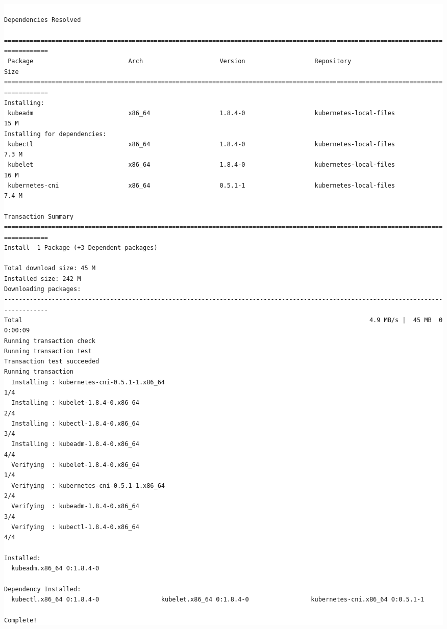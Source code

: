 ```

Dependencies Resolved

====================================================================================================================================
 Package                          Arch                     Version                   Repository                                Size
====================================================================================================================================
Installing:
 kubeadm                          x86_64                   1.8.4-0                   kubernetes-local-files                    15 M
Installing for dependencies:
 kubectl                          x86_64                   1.8.4-0                   kubernetes-local-files                   7.3 M
 kubelet                          x86_64                   1.8.4-0                   kubernetes-local-files                    16 M
 kubernetes-cni                   x86_64                   0.5.1-1                   kubernetes-local-files                   7.4 M

Transaction Summary
====================================================================================================================================
Install  1 Package (+3 Dependent packages)

Total download size: 45 M
Installed size: 242 M
Downloading packages:
------------------------------------------------------------------------------------------------------------------------------------
Total                                                                                               4.9 MB/s |  45 MB  00:00:09     
Running transaction check
Running transaction test
Transaction test succeeded
Running transaction
  Installing : kubernetes-cni-0.5.1-1.x86_64                                                                                    1/4 
  Installing : kubelet-1.8.4-0.x86_64                                                                                           2/4 
  Installing : kubectl-1.8.4-0.x86_64                                                                                           3/4 
  Installing : kubeadm-1.8.4-0.x86_64                                                                                           4/4 
  Verifying  : kubelet-1.8.4-0.x86_64                                                                                           1/4 
  Verifying  : kubernetes-cni-0.5.1-1.x86_64                                                                                    2/4 
  Verifying  : kubeadm-1.8.4-0.x86_64                                                                                           3/4 
  Verifying  : kubectl-1.8.4-0.x86_64                                                                                           4/4 

Installed:
  kubeadm.x86_64 0:1.8.4-0                                                                                                          

Dependency Installed:
  kubectl.x86_64 0:1.8.4-0                 kubelet.x86_64 0:1.8.4-0                 kubernetes-cni.x86_64 0:0.5.1-1                

Complete!
```
